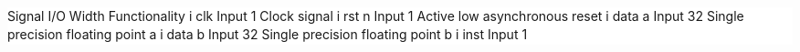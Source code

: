   <td width="62">Signal</td>

   <td width="57">I/O</td>

   <td width="52">Width</td>

   <td width="348">Functionality</td>

  </tr>

  <tr>

   <td width="62">i clk</td>

   <td width="57">Input</td>

   <td width="52">1</td>

   <td width="348">Clock signal</td>

  </tr>

  <tr>

   <td width="62">i rst n</td>

   <td width="57">Input</td>

   <td width="52">1</td>

   <td width="348">Active low asynchronous reset</td>

  </tr>

  <tr>

   <td width="62">i data a</td>

   <td width="57">Input</td>

   <td width="52">32</td>

   <td width="348">Single precision floating point a</td>

  </tr>

  <tr>

   <td width="62">i data b</td>

   <td width="57">Input</td>

   <td width="52">32</td>

   <td width="348">Single precision floating point b</td>

  </tr>

  <tr>

   <td width="62">i inst</td>

   <td width="57">Input</td>

   <td width="52">1</td>
